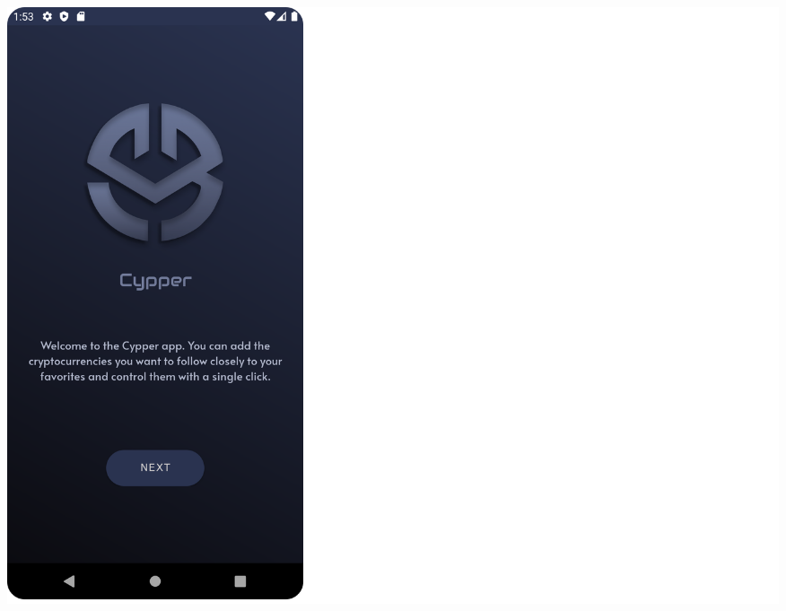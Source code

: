 <img src = https://raw.githubusercontent.com/Levent-Gr/CryptoInfo/master/screenShots/first_fragment.png height="660" width="330"  />
